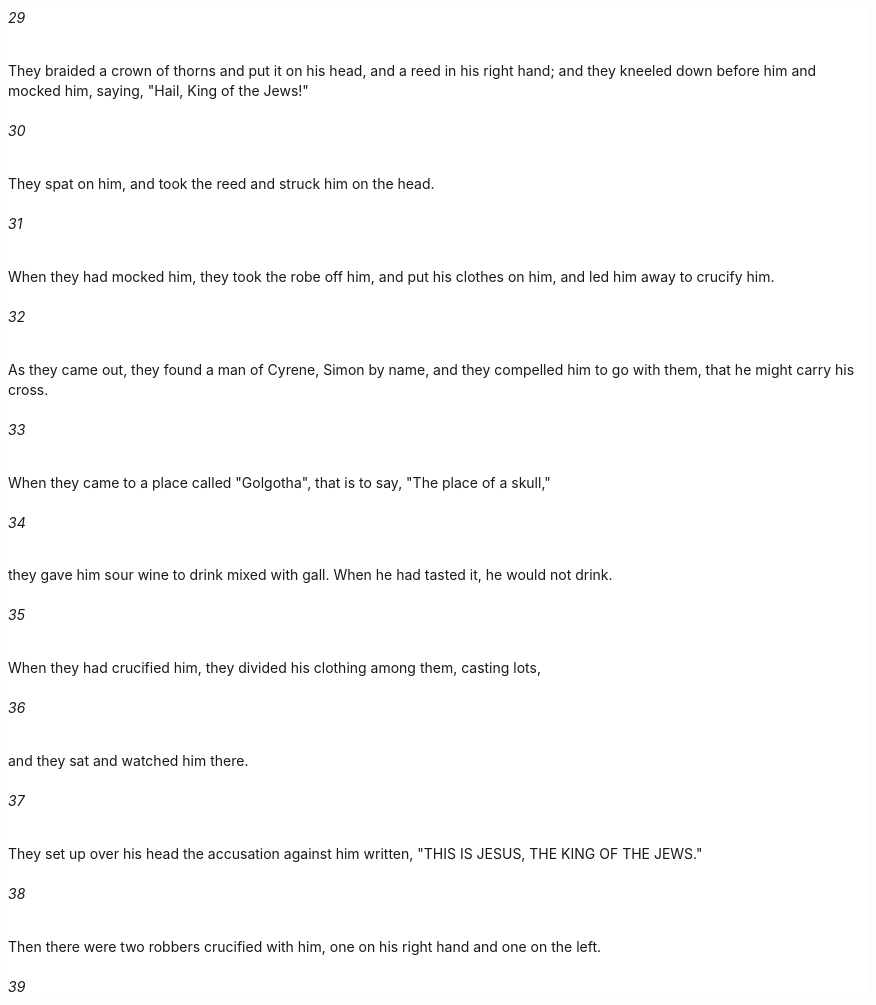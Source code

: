 

###### 29 

They braided a crown of thorns and put it on his head, and a reed in his right hand; and they kneeled down before him and mocked him, saying, "Hail, King of the Jews!" 



###### 30 

They spat on him, and took the reed and struck him on the head. 



###### 31 

When they had mocked him, they took the robe off him, and put his clothes on him, and led him away to crucify him. 



###### 32 

As they came out, they found a man of Cyrene, Simon by name, and they compelled him to go with them, that he might carry his cross. 



###### 33 

When they came to a place called "Golgotha", that is to say, "The place of a skull," 



###### 34 

they gave him sour wine to drink mixed with gall. When he had tasted it, he would not drink. 



###### 35 

When they had crucified him, they divided his clothing among them, casting lots, 



###### 36 

and they sat and watched him there. 



###### 37 

They set up over his head the accusation against him written, "THIS IS JESUS, THE KING OF THE JEWS." 



###### 38 

Then there were two robbers crucified with him, one on his right hand and one on the left. 



###### 39 
